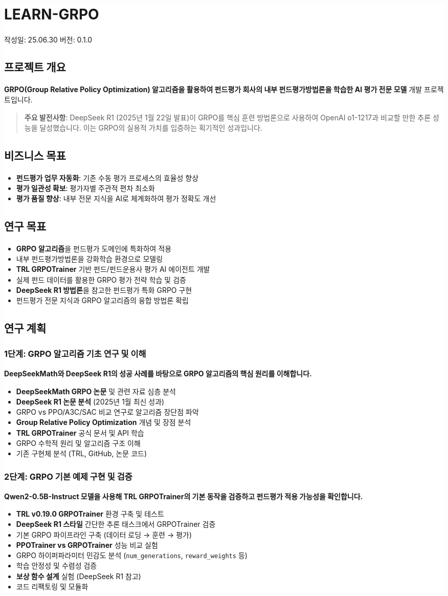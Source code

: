 # LEARN-GRPO

작성일: 25.06.30
버전: 0.1.0

## 프로젝트 개요
**GRPO(Group Relative Policy Optimization) 알고리즘을 활용하여 펀드평가 회사의 내부 펀드평가방법론을 학습한 AI 평가 전문 모델** 개발 프로젝트입니다.

> **주요 발전사항**: DeepSeek R1 (2025년 1월 22일 발표)이 GRPO를 핵심 훈련 방법론으로 사용하여 OpenAI o1-1217과 비교할 만한 추론 성능을 달성했습니다. 이는 GRPO의 실용적 가치를 입증하는 획기적인 성과입니다.

## 비즈니스 목표
- **펀드평가 업무 자동화**: 기존 수동 평가 프로세스의 효율성 향상
- **평가 일관성 확보**: 평가자별 주관적 편차 최소화
- **평가 품질 향상**: 내부 전문 지식을 AI로 체계화하여 평가 정확도 개선

## 연구 목표
- **GRPO 알고리즘**을 펀드평가 도메인에 특화하여 적용
- 내부 펀드평가방법론을 강화학습 환경으로 모델링
- **TRL GRPOTrainer** 기반 펀드/펀드운용사 평가 AI 에이전트 개발
- 실제 펀드 데이터를 활용한 GRPO 평가 전략 학습 및 검증
- **DeepSeek R1 방법론**을 참고한 펀드평가 특화 GRPO 구현
- 펀드평가 전문 지식과 GRPO 알고리즘의 융합 방법론 확립

## 연구 계획

### 1단계: GRPO 알고리즘 기초 연구 및 이해
**DeepSeekMath와 DeepSeek R1의 성공 사례를 바탕으로 GRPO 알고리즘의 핵심 원리를 이해합니다.**

- **DeepSeekMath GRPO 논문** 및 관련 자료 심층 분석
- **DeepSeek R1 논문 분석** (2025년 1월 최신 성과)
- GRPO vs PPO/A3C/SAC 비교 연구로 알고리즘 장단점 파악
- **Group Relative Policy Optimization** 개념 및 장점 분석
- **TRL GRPOTrainer** 공식 문서 및 API 학습
- GRPO 수학적 원리 및 알고리즘 구조 이해
- 기존 구현체 분석 (TRL, GitHub, 논문 코드)

### 2단계: GRPO 기본 예제 구현 및 검증
**Qwen2-0.5B-Instruct 모델을 사용해 TRL GRPOTrainer의 기본 동작을 검증하고 펀드평가 적용 가능성을 확인합니다.**

- **TRL v0.19.0 GRPOTrainer** 환경 구축 및 테스트
- **DeepSeek R1 스타일** 간단한 추론 태스크에서 GRPOTrainer 검증
- 기본 GRPO 파이프라인 구축 (데이터 로딩 → 훈련 → 평가)
- **PPOTrainer vs GRPOTrainer** 성능 비교 실험
- GRPO 하이퍼파라미터 민감도 분석 (`num_generations`, `reward_weights` 등)
- 학습 안정성 및 수렴성 검증
- **보상 함수 설계** 실험 (DeepSeek R1 참고)
- 코드 리팩토링 및 모듈화
